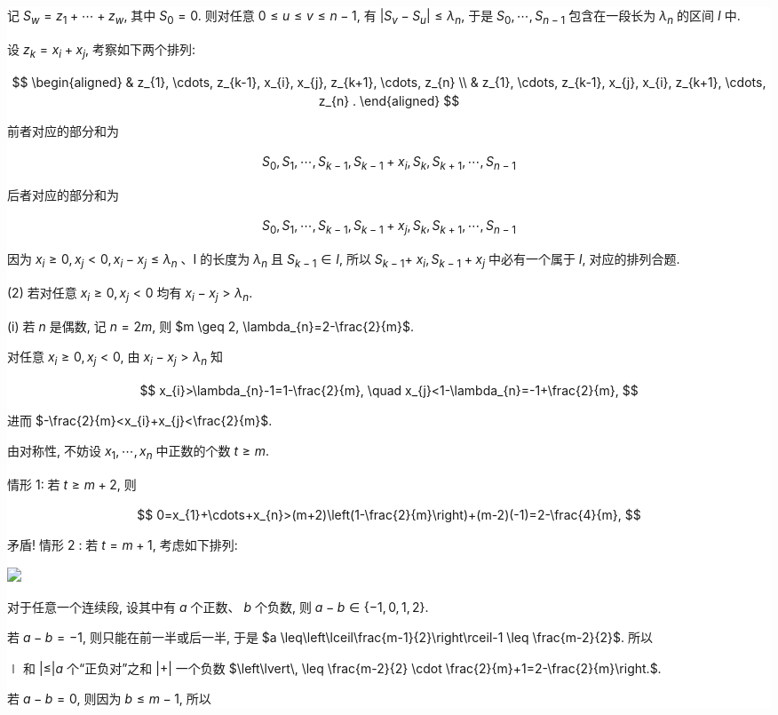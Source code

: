 记 $S_{w}=z_{1}+\cdots+z_{w}$, 其中 $S_{0}=0$. 则对任意 $0 \leq u \leq v \leq n-1$, 有 $\left|S_{v}-S_{u}\right| \leq \lambda_{n}$, 于是 $S_{0}, \cdots, S_{n-1}$ 包含在一段长为 $\lambda_{n}$ 的区间 $I$ 中.

设 $z_{k}=x_{i}+x_{j}$, 考察如下两个排列:

$$
\begin{aligned}
& z_{1}, \cdots, z_{k-1}, x_{i}, x_{j}, z_{k+1}, \cdots, z_{n} \\
& z_{1}, \cdots, z_{k-1}, x_{j}, x_{i}, z_{k+1}, \cdots, z_{n} .
\end{aligned}
$$

前者对应的部分和为

$$
S_{0}, S_{1}, \cdots, S_{k-1}, S_{k-1}+x_{i}, S_{k}, S_{k+1}, \cdots, S_{n-1}
$$

后者对应的部分和为

$$
S_{0}, S_{1}, \cdots, S_{k-1}, S_{k-1}+x_{j}, S_{k}, S_{k+1}, \cdots, S_{n-1}
$$

因为 $x_{i} \geq 0, x_{j}<0, x_{i}-x_{j} \leq \lambda_{n}$ 、I 的长度为 $\lambda_{n}$ 且 $S_{k-1} \in I$, 所以 $S_{k-1}+$ $x_{i}, S_{k-1}+x_{j}$ 中必有一个属于 $I$, 对应的排列合题.

(2) 若对任意 $x_{i} \geq 0, x_{j}<0$ 均有 $x_{i}-x_{j}>\lambda_{n}$.

(i) 若 $n$ 是偶数, 记 $n=2 m$, 则 $m \geq 2, \lambda_{n}=2-\frac{2}{m}$.

对任意 $x_{i} \geq 0, x_{j}<0$, 由 $x_{i}-x_{j}>\lambda_{n}$ 知

$$
x_{i}>\lambda_{n}-1=1-\frac{2}{m}, \quad x_{j}<1-\lambda_{n}=-1+\frac{2}{m},
$$

进而 $-\frac{2}{m}<x_{i}+x_{j}<\frac{2}{m}$.

由对称性, 不妨设 $x_{1}, \cdots, x_{n}$ 中正数的个数 $t \geq m$.

情形 1: 若 $t \geq m+2$, 则

$$
0=x_{1}+\cdots+x_{n}>(m+2)\left(1-\frac{2}{m}\right)+(m-2)(-1)=2-\frac{4}{m},
$$

矛盾!
情形 2 : 若 $t=m+1$, 考虑如下排列:

![](https://cdn.mathpix.com/cropped/2024_02_26_60010aa10d32a3df19edg-3.jpg?height=142&width=602&top_left_y=286&top_left_x=727)

对于任意一个连续段, 设其中有 $a$ 个正数、 $b$ 个负数, 则 $a-b \in\{-1,0,1,2\}$.

若 $a-b=-1$, 则只能在前一半或后一半, 于是 $a \leq\left\lceil\frac{m-1}{2}\right\rceil-1 \leq \frac{m-2}{2}$. 所以

$\mid$ 和 $|\leq| a$ 个“正负对”之和 $|+|$ 一个负数 $\left\lvert\, \leq \frac{m-2}{2} \cdot \frac{2}{m}+1=2-\frac{2}{m}\right.$.

若 $a-b=0$, 则因为 $b \leq m-1$, 所以
